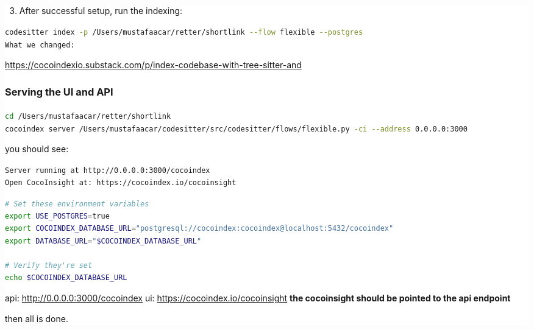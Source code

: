 3. After successful setup, run the indexing:
```bash
codesitter index -p /Users/mustafaacar/retter/shortlink --flow flexible --postgres
What we changed:
```

https://cocoindexio.substack.com/p/index-codebase-with-tree-sitter-and

### Serving the UI and API
```bash
cd /Users/mustafaacar/retter/shortlink
cocoindex server /Users/mustafaacar/codesitter/src/codesitter/flows/flexible.py -ci --address 0.0.0.0:3000
```
you should see:
```text
Server running at http://0.0.0.0:3000/cocoindex
Open CocoInsight at: https://cocoindex.io/cocoinsight
```
```bash
# Set these environment variables
export USE_POSTGRES=true
export COCOINDEX_DATABASE_URL="postgresql://cocoindex:cocoindex@localhost:5432/cocoindex"
export DATABASE_URL="$COCOINDEX_DATABASE_URL"

# Verify they're set
echo $COCOINDEX_DATABASE_URL
```
api: http://0.0.0.0:3000/cocoindex
ui: https://cocoindex.io/cocoinsight
**the cocoinsight should be pointed to the api endpoint**

then all is done.
